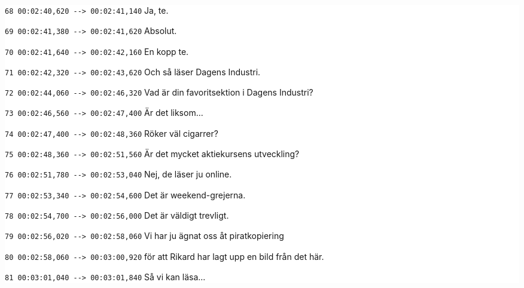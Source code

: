 

`68 00:02:40,620 --> 00:02:41,140`
Ja, te.



`69 00:02:41,380 --> 00:02:41,620`
Absolut.



`70 00:02:41,640 --> 00:02:42,160`
En kopp te.



`71 00:02:42,320 --> 00:02:43,620`
Och så läser Dagens Industri.



`72 00:02:44,060 --> 00:02:46,320`
Vad är din favoritsektion i Dagens Industri?



`73 00:02:46,560 --> 00:02:47,400`
Är det liksom...



`74 00:02:47,400 --> 00:02:48,360`
Röker väl cigarrer?



`75 00:02:48,360 --> 00:02:51,560`
Är det mycket aktiekursens utveckling?



`76 00:02:51,780 --> 00:02:53,040`
Nej, de läser ju online.



`77 00:02:53,340 --> 00:02:54,600`
Det är weekend-grejerna.



`78 00:02:54,700 --> 00:02:56,000`
Det är väldigt trevligt.



`79 00:02:56,020 --> 00:02:58,060`
Vi har ju ägnat oss åt piratkopiering



`80 00:02:58,060 --> 00:03:00,920`
för att Rikard har lagt upp en bild från det här.



`81 00:03:01,040 --> 00:03:01,840`
Så vi kan läsa...
